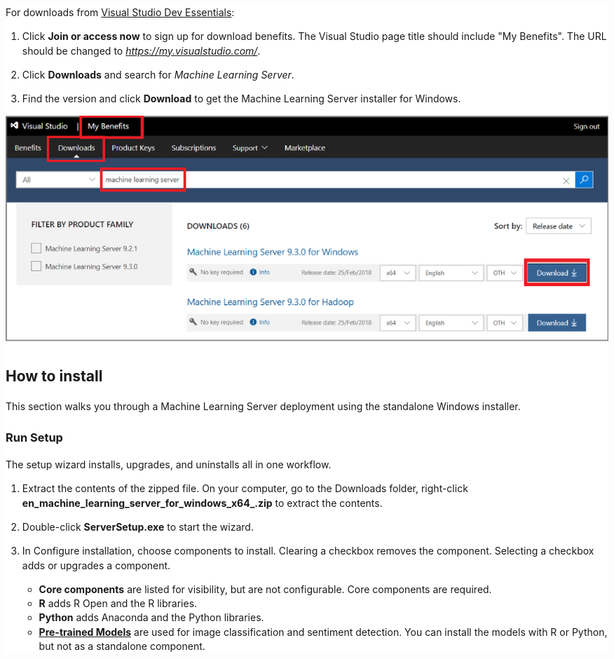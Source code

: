   For downloads from [Visual Studio Dev Essentials](https://www.visualstudio.com/dev-essentials/):

  1. Click **Join or access now** to sign up for download benefits. The Visual Studio page title should include "My Benefits". The URL should be changed to *https://my.visualstudio.com/*.

  2. Click **Downloads** and search for *Machine Learning Server*.

  3. Find the version and click **Download** to get the Machine Learning Server installer for Windows.

   ![Download page on Visual Studio benefits page](./media/machine-learning-server-windows-install/search-downloads.png)

<a name="howtoinstall"></a>

## How to install

This section walks you through a Machine Learning Server deployment using the standalone Windows installer.

### Run Setup

The setup wizard installs, upgrades, and uninstalls all in one workflow.

1. Extract the contents of the zipped file. On your computer, go to the Downloads folder, right-click **en_machine_learning_server_for_windows_x64_.zip** to extract the contents.

2. Double-click **ServerSetup.exe** to start the wizard.

3. In Configure installation, choose components to install. Clearing a checkbox removes the component. Selecting a checkbox adds or upgrades a component. 

    + **Core components** are listed for visibility, but are not configurable. Core components are required.
    + **R** adds R Open and the R libraries.  
    + **Python** adds Anaconda and the Python libraries. 
    + [**Pre-trained Models**](microsoftml-install-pretrained-models.md) are used for image classification and sentiment detection. You can install the models with R or Python, but not as a standalone component.
